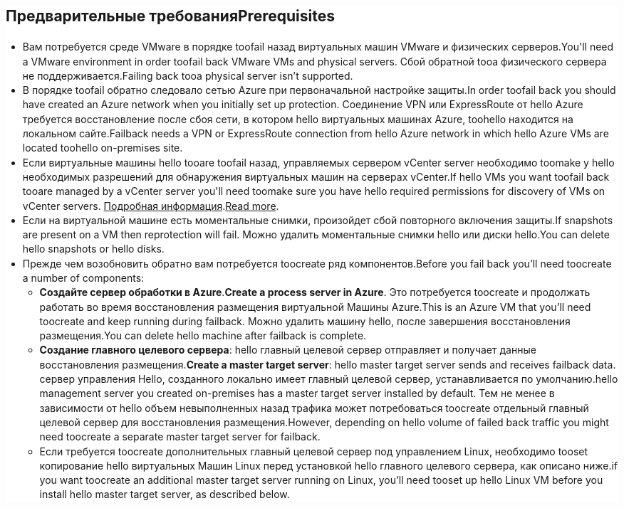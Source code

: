 
## <a name="prerequisites"></a><span data-ttu-id="e74a4-138">Предварительные требования</span><span class="sxs-lookup"><span data-stu-id="e74a4-138">Prerequisites</span></span>
* <span data-ttu-id="e74a4-139">Вам потребуется среде VMware в порядке toofail назад виртуальных машин VMware и физических серверов.</span><span class="sxs-lookup"><span data-stu-id="e74a4-139">You'll need a VMware environment in order toofail back VMware VMs and physical servers.</span></span> <span data-ttu-id="e74a4-140">Сбой обратной tooa физического сервера не поддерживается.</span><span class="sxs-lookup"><span data-stu-id="e74a4-140">Failing back tooa physical server isn’t supported.</span></span>
* <span data-ttu-id="e74a4-141">В порядке toofail обратно следовало сетью Azure при первоначальной настройке защиты.</span><span class="sxs-lookup"><span data-stu-id="e74a4-141">In order toofail back you should have created an Azure network when you initially set up protection.</span></span> <span data-ttu-id="e74a4-142">Соединение VPN или ExpressRoute от hello Azure требуется восстановление после сбоя сети, в котором hello виртуальных машинах Azure, toohello находится на локальном сайте.</span><span class="sxs-lookup"><span data-stu-id="e74a4-142">Failback needs a VPN or ExpressRoute connection from hello Azure network in which hello Azure VMs are located toohello on-premises site.</span></span>
* <span data-ttu-id="e74a4-143">Если виртуальные машины hello tooare toofail назад, управляемых сервером vCenter server необходимо toomake у hello необходимых разрешений для обнаружения виртуальных машин на серверах vCenter.</span><span class="sxs-lookup"><span data-stu-id="e74a4-143">If hello VMs you want toofail back tooare managed by a vCenter server you'll need toomake sure you have hello required permissions for discovery of VMs on vCenter servers.</span></span> <span data-ttu-id="e74a4-144">[Подробная информация](site-recovery-vmware-to-azure-classic.md).</span><span class="sxs-lookup"><span data-stu-id="e74a4-144">[Read more](site-recovery-vmware-to-azure-classic.md).</span></span>
* <span data-ttu-id="e74a4-145">Если на виртуальной машине есть моментальные снимки, произойдет сбой повторного включения защиты.</span><span class="sxs-lookup"><span data-stu-id="e74a4-145">If snapshots are present on a VM then reprotection will fail.</span></span> <span data-ttu-id="e74a4-146">Можно удалить моментальные снимки hello или диски hello.</span><span class="sxs-lookup"><span data-stu-id="e74a4-146">You can delete hello snapshots or hello disks.</span></span>
* <span data-ttu-id="e74a4-147">Прежде чем возобновить обратно вам потребуется toocreate ряд компонентов.</span><span class="sxs-lookup"><span data-stu-id="e74a4-147">Before you fail back you’ll need toocreate a number of components:</span></span>
  * <span data-ttu-id="e74a4-148">**Создайте сервер обработки в Azure**.</span><span class="sxs-lookup"><span data-stu-id="e74a4-148">**Create a process server in Azure**.</span></span> <span data-ttu-id="e74a4-149">Это потребуется toocreate и продолжать работать во время восстановления размещения виртуальной Машины Azure.</span><span class="sxs-lookup"><span data-stu-id="e74a4-149">This is an Azure VM that you’ll need toocreate and keep running during failback.</span></span> <span data-ttu-id="e74a4-150">Можно удалить машину hello, после завершения восстановления размещения.</span><span class="sxs-lookup"><span data-stu-id="e74a4-150">You can delete hello machine after failback is complete.</span></span>
  * <span data-ttu-id="e74a4-151">**Создание главного целевого сервера**: hello главный целевой сервер отправляет и получает данные восстановления размещения.</span><span class="sxs-lookup"><span data-stu-id="e74a4-151">**Create a master target server**: hello master target server sends and receives failback data.</span></span> <span data-ttu-id="e74a4-152">сервер управления Hello, созданного локально имеет главный целевой сервер, устанавливается по умолчанию.</span><span class="sxs-lookup"><span data-stu-id="e74a4-152">hello management server you created on-premises has a master target server installed by default.</span></span> <span data-ttu-id="e74a4-153">Тем не менее в зависимости от hello объем невыполненных назад трафика может потребоваться toocreate отдельный главный целевой сервер для восстановления размещения.</span><span class="sxs-lookup"><span data-stu-id="e74a4-153">However, depending on hello volume of failed back traffic you might need toocreate a separate master target server for failback.</span></span>
  * <span data-ttu-id="e74a4-154">Если требуется toocreate дополнительных главный целевой сервер под управлением Linux, необходимо tooset копирование hello виртуальных Машин Linux перед установкой hello главного целевого сервера, как описано ниже.</span><span class="sxs-lookup"><span data-stu-id="e74a4-154">if you want toocreate an additional master target server running on Linux, you’ll need tooset up hello Linux VM before you install hello master target server, as described below.</span></span>